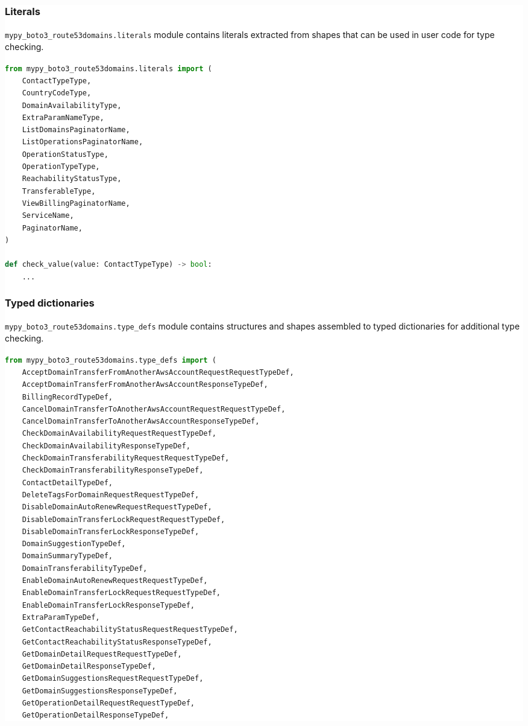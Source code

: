<a id="literals"></a>

### Literals

`mypy_boto3_route53domains.literals` module contains literals extracted from
shapes that can be used in user code for type checking.

```python
from mypy_boto3_route53domains.literals import (
    ContactTypeType,
    CountryCodeType,
    DomainAvailabilityType,
    ExtraParamNameType,
    ListDomainsPaginatorName,
    ListOperationsPaginatorName,
    OperationStatusType,
    OperationTypeType,
    ReachabilityStatusType,
    TransferableType,
    ViewBillingPaginatorName,
    ServiceName,
    PaginatorName,
)

def check_value(value: ContactTypeType) -> bool:
    ...
```

<a id="typed-dictionaries"></a>

### Typed dictionaries

`mypy_boto3_route53domains.type_defs` module contains structures and shapes
assembled to typed dictionaries for additional type checking.

```python
from mypy_boto3_route53domains.type_defs import (
    AcceptDomainTransferFromAnotherAwsAccountRequestRequestTypeDef,
    AcceptDomainTransferFromAnotherAwsAccountResponseTypeDef,
    BillingRecordTypeDef,
    CancelDomainTransferToAnotherAwsAccountRequestRequestTypeDef,
    CancelDomainTransferToAnotherAwsAccountResponseTypeDef,
    CheckDomainAvailabilityRequestRequestTypeDef,
    CheckDomainAvailabilityResponseTypeDef,
    CheckDomainTransferabilityRequestRequestTypeDef,
    CheckDomainTransferabilityResponseTypeDef,
    ContactDetailTypeDef,
    DeleteTagsForDomainRequestRequestTypeDef,
    DisableDomainAutoRenewRequestRequestTypeDef,
    DisableDomainTransferLockRequestRequestTypeDef,
    DisableDomainTransferLockResponseTypeDef,
    DomainSuggestionTypeDef,
    DomainSummaryTypeDef,
    DomainTransferabilityTypeDef,
    EnableDomainAutoRenewRequestRequestTypeDef,
    EnableDomainTransferLockRequestRequestTypeDef,
    EnableDomainTransferLockResponseTypeDef,
    ExtraParamTypeDef,
    GetContactReachabilityStatusRequestRequestTypeDef,
    GetContactReachabilityStatusResponseTypeDef,
    GetDomainDetailRequestRequestTypeDef,
    GetDomainDetailResponseTypeDef,
    GetDomainSuggestionsRequestRequestTypeDef,
    GetDomainSuggestionsResponseTypeDef,
    GetOperationDetailRequestRequestTypeDef,
    GetOperationDetailResponseTypeDef,
```